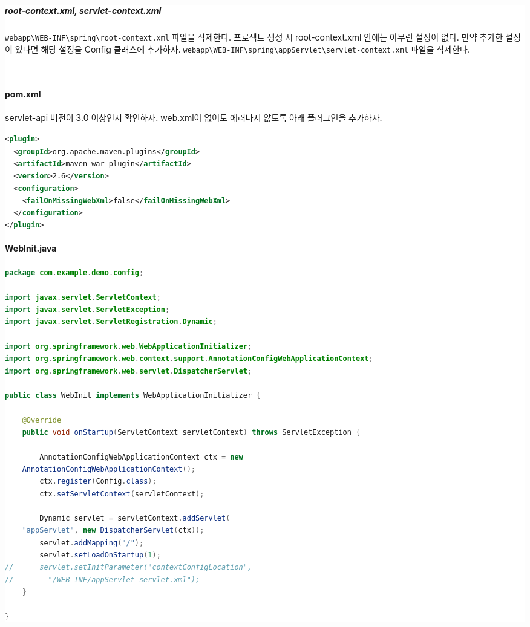 ##### root-context.xml, servlet-context.xml

`webapp\WEB-INF\spring\root-context.xml` 파일을 삭제한다. 프로젝트 생성 시 root-context.xml 안에는 아무런 설정이 없다. 만약 추가한 설정이 있다면 해당 설정을 Config 클래스에 추가하자. `webapp\WEB-INF\spring\appServlet\servlet-context.xml` 파일을 삭제한다.

<br/>

#### pom.xml

servlet-api 버전이 3.0 이상인지 확인하자.
web.xml이 없어도 에러나지 않도록 아래 플러그인을 추가하자.

```xml
<plugin>
  <groupId>org.apache.maven.plugins</groupId>
  <artifactId>maven-war-plugin</artifactId>
  <version>2.6</version>
  <configuration>
    <failOnMissingWebXml>false</failOnMissingWebXml>
  </configuration>
</plugin>
```

#### WebInit.java

```java
package com.example.demo.config;

import javax.servlet.ServletContext;
import javax.servlet.ServletException;
import javax.servlet.ServletRegistration.Dynamic;

import org.springframework.web.WebApplicationInitializer;
import org.springframework.web.context.support.AnnotationConfigWebApplicationContext;
import org.springframework.web.servlet.DispatcherServlet;

public class WebInit implements WebApplicationInitializer {

	@Override
	public void onStartup(ServletContext servletContext) throws ServletException {

		AnnotationConfigWebApplicationContext ctx = new 
    AnnotationConfigWebApplicationContext();
		ctx.register(Config.class);
		ctx.setServletContext(servletContext);
		
		Dynamic servlet = servletContext.addServlet(
    "appServlet", new DispatcherServlet(ctx));
		servlet.addMapping("/");
		servlet.setLoadOnStartup(1);
//		servlet.setInitParameter("contextConfigLocation", 
//		  "/WEB-INF/appServlet-servlet.xml");
	}

}
```
